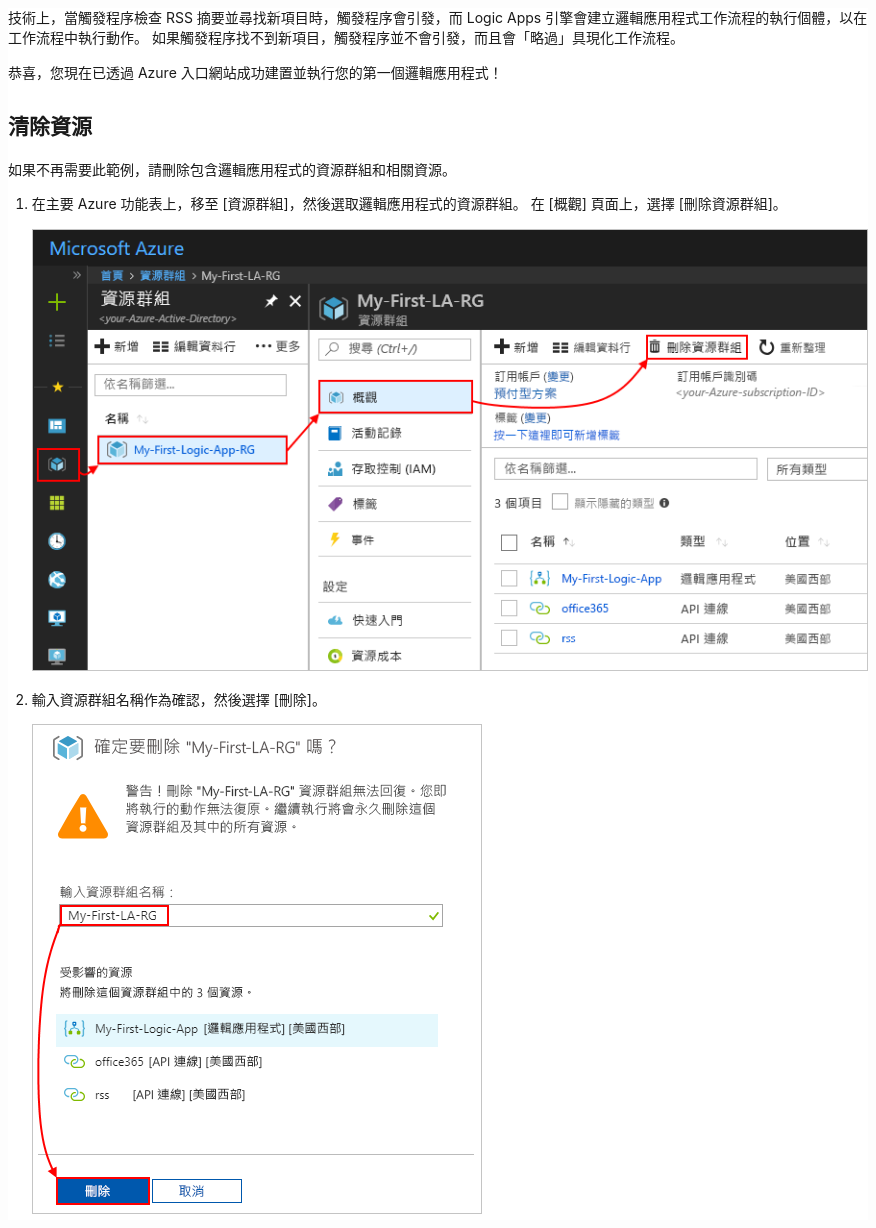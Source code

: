 技術上，當觸發程序檢查 RSS 摘要並尋找新項目時，觸發程序會引發，而 Logic Apps 引擎會建立邏輯應用程式工作流程的執行個體，以在工作流程中執行動作。
如果觸發程序找不到新項目，觸發程序並不會引發，而且會「略過」具現化工作流程。

恭喜，您現在已透過 Azure 入口網站成功建置並執行您的第一個邏輯應用程式！

## <a name="clean-up-resources"></a>清除資源

如果不再需要此範例，請刪除包含邏輯應用程式的資源群組和相關資源。 

1. 在主要 Azure 功能表上，移至 [資源群組]，然後選取邏輯應用程式的資源群組。 在 [概觀] 頁面上，選擇 [刪除資源群組]。 

   ![[資源群組] > [概觀] > [刪除資源群組]](./media/quickstart-create-first-logic-app-workflow/delete-resource-group.png)

2. 輸入資源群組名稱作為確認，然後選擇 [刪除]。

   ![確認刪除](./media/quickstart-create-first-logic-app-workflow/delete-resource-group-2.png)
